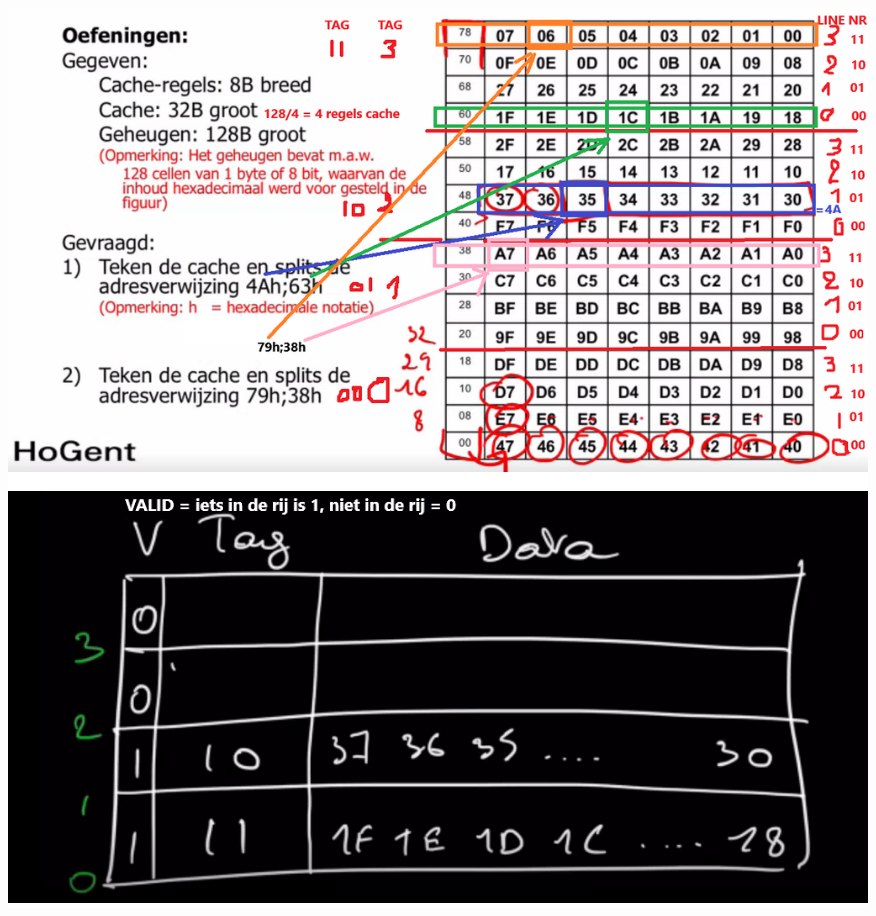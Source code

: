 ![](./attachmentscomputersystems/Pasted%20image%2020250128001115.png)

![](./attachmentscomputersystems/Pasted%20image%2020250128002107.png)
